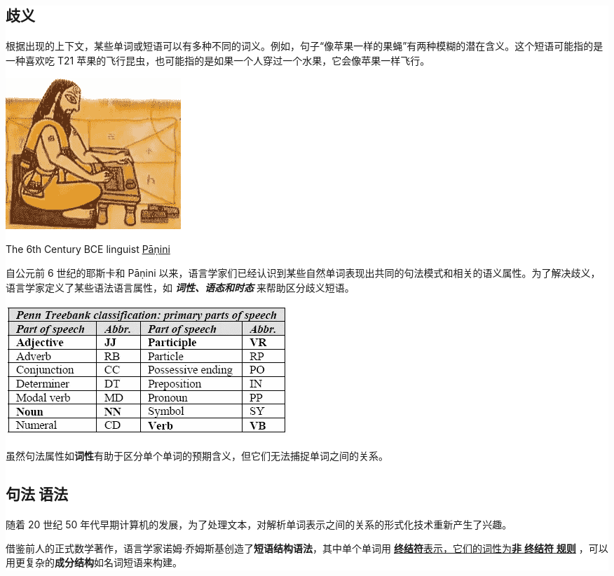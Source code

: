 ## **歧义**

根据出现的上下文，某些单词或短语可以有多种不同的词义。例如，句子“像苹果一样的果蝇”有两种模糊的潜在含义。这个短语可能指的是一种喜欢吃 T21 苹果的飞行昆虫，也可能指的是如果一个人穿过一个水果，它会像苹果一样飞行。

![](img/7a204b6224b002f1d253388bbdd7e078.png)

The 6th Century BCE linguist [Pāṇini](https://en.wikipedia.org/wiki/Pāṇini)

自公元前 6 世纪的耶斯卡和 Pāṇini 以来，语言学家们已经认识到某些自然单词表现出共同的句法模式和相关的语义属性。为了解决歧义，语言学家定义了某些语法语言属性，如 ***词性、语态和时态*** 来帮助区分歧义短语。

![](img/61310eebf720fb52aba67c49eb87169a.png)

虽然句法属性如**词性**有助于区分单个单词的预期含义，但它们无法捕捉单词之间的关系。

## **句法** **语法**

随着 20 世纪 50 年代早期计算机的发展，为了处理文本，对解析单词表示之间的关系的形式化技术重新产生了兴趣。

借鉴前人的正式数学著作，语言学家诺姆·乔姆斯基创造了**短语结构语法**，其中单个单词用 [**终结符**表示，它们的词性为**非** **终结符** **规则**](https://en.wikipedia.org/wiki/Terminal_and_nonterminal_symbols) ，可以用更复杂的**成分结构**如名词短语来构建。
